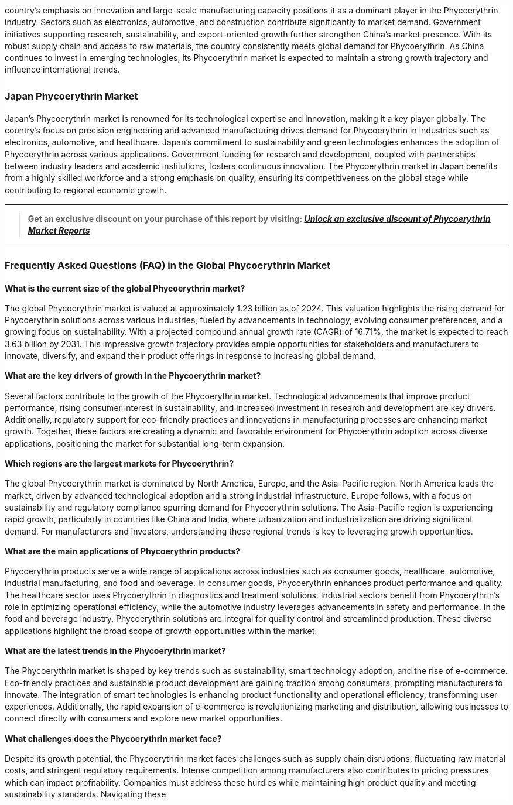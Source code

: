 country&rsquo;s emphasis on innovation and large-scale manufacturing capacity positions it as a dominant player in the Phycoerythrin industry. Sectors such as electronics, automotive, and construction contribute significantly to market demand. Government initiatives supporting research, sustainability, and export-oriented growth further strengthen China&rsquo;s market presence. With its robust supply chain and access to raw materials, the country consistently meets global demand for Phycoerythrin. As China continues to invest in emerging technologies, its Phycoerythrin market is expected to maintain a strong growth trajectory and influence international trends.</p><h3>Japan Phycoerythrin Market</h3><p>Japan&rsquo;s Phycoerythrin market is renowned for its technological expertise and innovation, making it a key player globally. The country&rsquo;s focus on precision engineering and advanced manufacturing drives demand for Phycoerythrin in industries such as electronics, automotive, and healthcare. Japan&rsquo;s commitment to sustainability and green technologies enhances the adoption of Phycoerythrin across various applications. Government funding for research and development, coupled with partnerships between industry leaders and academic institutions, fosters continuous innovation. The Phycoerythrin market in Japan benefits from a highly skilled workforce and a strong emphasis on quality, ensuring its competitiveness on the global stage while contributing to regional economic growth.</p><hr /><blockquote><p><strong>Get an exclusive discount on your purchase of this report by visiting: <em><a href="://marketresearchpulse.com/ask-for-discount/4251?utm_source=Github&amp;utm_medium=026">Unlock an exclusive discount of Phycoerythrin Market Reports</a></em>&nbsp;</strong></p></blockquote><hr /><h3>Frequently Asked Questions (FAQ) in the Global Phycoerythrin Market</h3><p><strong>What is the current size of the global Phycoerythrin market?</strong></p><p>The global Phycoerythrin market is valued at approximately 1.23 billion as of 2024. This valuation highlights the rising demand for Phycoerythrin solutions across various industries, fueled by advancements in technology, evolving consumer preferences, and a growing focus on sustainability. With a projected compound annual growth rate (CAGR) of 16.71%, the market is expected to reach 3.63 billion by 2031. This impressive growth trajectory provides ample opportunities for stakeholders and manufacturers to innovate, diversify, and expand their product offerings in response to increasing global demand.</p><p><strong>What are the key drivers of growth in the Phycoerythrin market?</strong></p><p>Several factors contribute to the growth of the Phycoerythrin market. Technological advancements that improve product performance, rising consumer interest in sustainability, and increased investment in research and development are key drivers. Additionally, regulatory support for eco-friendly practices and innovations in manufacturing processes are enhancing market growth. Together, these factors are creating a dynamic and favorable environment for Phycoerythrin adoption across diverse applications, positioning the market for substantial long-term expansion.</p><p><strong>Which regions are the largest markets for Phycoerythrin?</strong></p><p>The global Phycoerythrin market is dominated by North America, Europe, and the Asia-Pacific region. North America leads the market, driven by advanced technological adoption and a strong industrial infrastructure. Europe follows, with a focus on sustainability and regulatory compliance spurring demand for Phycoerythrin solutions. The Asia-Pacific region is experiencing rapid growth, particularly in countries like China and India, where urbanization and industrialization are driving significant demand. For manufacturers and investors, understanding these regional trends is key to leveraging growth opportunities.</p><p><strong>What are the main applications of Phycoerythrin products?</strong></p><p>Phycoerythrin products serve a wide range of applications across industries such as consumer goods, healthcare, automotive, industrial manufacturing, and food and beverage. In consumer goods, Phycoerythrin enhances product performance and quality. The healthcare sector uses Phycoerythrin in diagnostics and treatment solutions. Industrial sectors benefit from Phycoerythrin&rsquo;s role in optimizing operational efficiency, while the automotive industry leverages advancements in safety and performance. In the food and beverage industry, Phycoerythrin solutions are integral for quality control and streamlined production. These diverse applications highlight the broad scope of growth opportunities within the market.</p><p><strong>What are the latest trends in the Phycoerythrin market?</strong></p><p>The Phycoerythrin market is shaped by key trends such as sustainability, smart technology adoption, and the rise of e-commerce. Eco-friendly practices and sustainable product development are gaining traction among consumers, prompting manufacturers to innovate. The integration of smart technologies is enhancing product functionality and operational efficiency, transforming user experiences. Additionally, the rapid expansion of e-commerce is revolutionizing marketing and distribution, allowing businesses to connect directly with consumers and explore new market opportunities.</p><p><strong>What challenges does the Phycoerythrin market face?</strong></p><p>Despite its growth potential, the Phycoerythrin market faces challenges such as supply chain disruptions, fluctuating raw material costs, and stringent regulatory requirements. Intense competition among manufacturers also contributes to pricing pressures, which can impact profitability. Companies must address these hurdles while maintaining high product quality and meeting sustainability standards. Navigating these